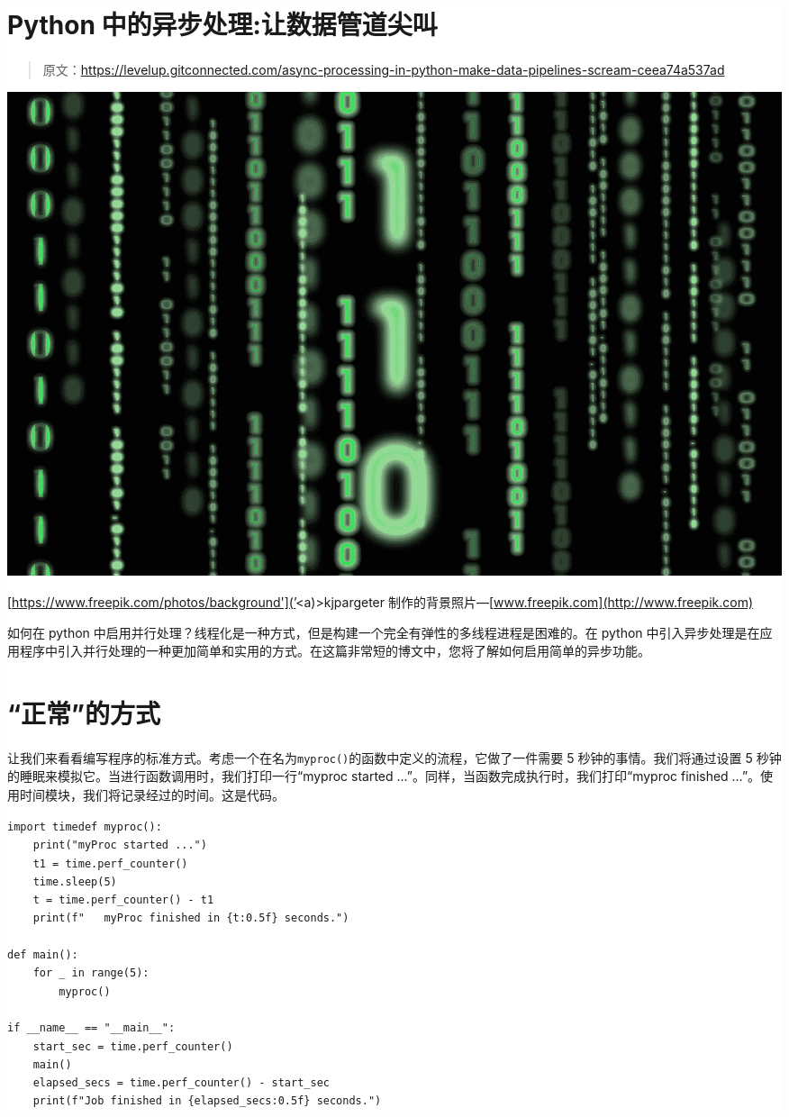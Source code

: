 # Python 中的异步处理:让数据管道尖叫

> 原文：<https://levelup.gitconnected.com/async-processing-in-python-make-data-pipelines-scream-ceea74a537ad>

![](img/84836c7b37c15c7849bcd1a37522d1c8.png)

[https://www.freepik.com/photos/background'](’<a)>kjpargeter 制作的背景照片—[www.freepik.com](http://www.freepik.com)</a>

如何在 python 中启用并行处理？线程化是一种方式，但是构建一个完全有弹性的多线程进程是困难的。在 python 中引入异步处理是在应用程序中引入并行处理的一种更加简单和实用的方式。在这篇非常短的博文中，您将了解如何启用简单的异步功能。

# “正常”的方式

让我们来看看编写程序的标准方式。考虑一个在名为`myproc()`的函数中定义的流程，它做了一件需要 5 秒钟的事情。我们将通过设置 5 秒钟的睡眠来模拟它。当进行函数调用时，我们打印一行“myproc started …”。同样，当函数完成执行时，我们打印“myproc finished …”。使用时间模块，我们将记录经过的时间。这是代码。

```
import timedef myproc():
    print("myProc started ...")
    t1 = time.perf_counter()
    time.sleep(5)
    t = time.perf_counter() - t1
    print(f"   myProc finished in {t:0.5f} seconds.")

def main():
    for _ in range(5):
        myproc()

if __name__ == "__main__":
    start_sec = time.perf_counter()
    main()
    elapsed_secs = time.perf_counter() - start_sec
    print(f"Job finished in {elapsed_secs:0.5f} seconds.")
```
